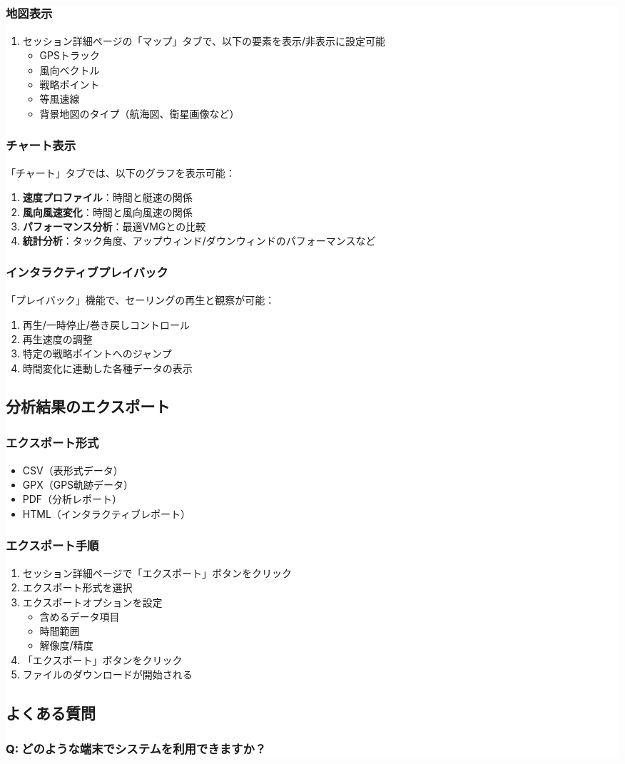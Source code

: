 ### 地図表示

1. セッション詳細ページの「マップ」タブで、以下の要素を表示/非表示に設定可能
   - GPSトラック
   - 風向ベクトル
   - 戦略ポイント
   - 等風速線
   - 背景地図のタイプ（航海図、衛星画像など）

### チャート表示

「チャート」タブでは、以下のグラフを表示可能：

1. **速度プロファイル**：時間と艇速の関係
2. **風向風速変化**：時間と風向風速の関係
3. **パフォーマンス分析**：最適VMGとの比較
4. **統計分析**：タック角度、アップウィンド/ダウンウィンドのパフォーマンスなど

### インタラクティブプレイバック

「プレイバック」機能で、セーリングの再生と観察が可能：

1. 再生/一時停止/巻き戻しコントロール
2. 再生速度の調整
3. 特定の戦略ポイントへのジャンプ
4. 時間変化に連動した各種データの表示

## 分析結果のエクスポート

### エクスポート形式

- CSV（表形式データ）
- GPX（GPS軌跡データ）
- PDF（分析レポート）
- HTML（インタラクティブレポート）

### エクスポート手順

1. セッション詳細ページで「エクスポート」ボタンをクリック
2. エクスポート形式を選択
3. エクスポートオプションを設定
   - 含めるデータ項目
   - 時間範囲
   - 解像度/精度
4. 「エクスポート」ボタンをクリック
5. ファイルのダウンロードが開始される

## よくある質問

### Q: どのような端末でシステムを利用できますか？
